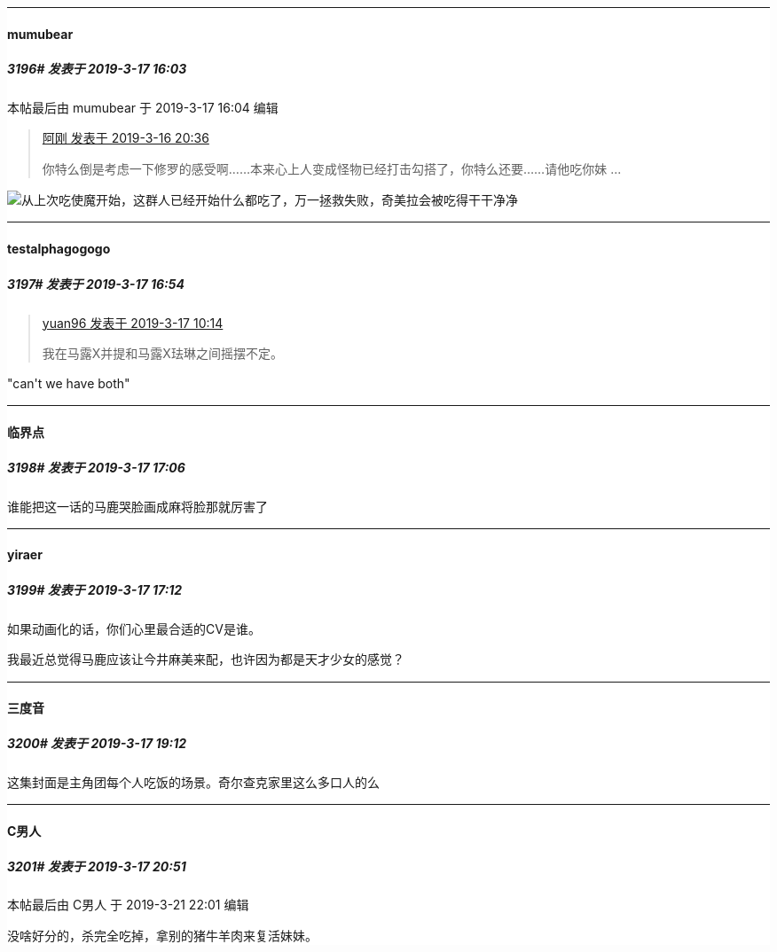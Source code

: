 *****

####  mumubear  
##### 3196#       发表于 2019-3-17 16:03

 本帖最后由 mumubear 于 2019-3-17 16:04 编辑 
<blockquote><a href="httphttps://bbs.saraba1st.com/2b/forum.php?mod=redirect&amp;goto=findpost&amp;pid=42928361&amp;ptid=1025007" target="_blank">阿刚 发表于 2019-3-16 20:36</a>

你特么倒是考虑一下修罗的感受啊……本来心上人变成怪物已经打击勾搭了，你特么还要……请他吃你妹 ...</blockquote>
<img src="https://static.saraba1st.com/image/smiley/face2017/018.png" referrerpolicy="no-referrer">从上次吃使魔开始，这群人已经开始什么都吃了，万一拯救失败，奇美拉会被吃得干干净净

*****

####  testalphagogogo  
##### 3197#       发表于 2019-3-17 16:54

<blockquote><a href="httphttps://bbs.saraba1st.com/2b/forum.php?mod=redirect&amp;goto=findpost&amp;pid=42932597&amp;ptid=1025007" target="_blank">yuan96 发表于 2019-3-17 10:14</a>

我在马露X并提和马露X珐琳之间摇摆不定。</blockquote>
"can't we have both"

*****

####  临界点  
##### 3198#       发表于 2019-3-17 17:06

谁能把这一话的马鹿哭脸画成麻将脸那就厉害了

*****

####  yiraer  
##### 3199#       发表于 2019-3-17 17:12

如果动画化的话，你们心里最合适的CV是谁。

我最近总觉得马鹿应该让今井麻美来配，也许因为都是天才少女的感觉？

*****

####  三度音  
##### 3200#       发表于 2019-3-17 19:12

这集封面是主角团每个人吃饭的场景。奇尔查克家里这么多口人的么

*****

####  C男人  
##### 3201#       发表于 2019-3-17 20:51

 本帖最后由 C男人 于 2019-3-21 22:01 编辑 

没啥好分的，杀完全吃掉，拿别的猪牛羊肉来复活妹妹。
